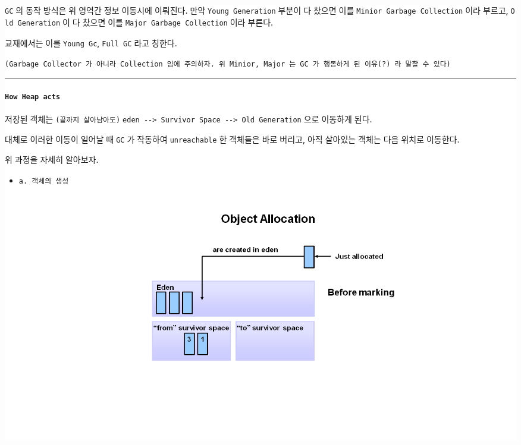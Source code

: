 `GC` 의 동작 방식은 위 영역간 정보 이동시에 이뤄진다. 만약 `Young Generation` 부분이 다 찼으면 이를 `Minior Garbage Collection` 이라 부르고, `Old Generation` 이 다 찼으면 이를 `Major Garbage Collection` 이라 부른다.

교재에서는 이를 `Young Gc`, `Full GC` 라고 칭한다.

`(Garbage Collector 가 아니라 Collection 임에 주의하자. 위 Minior, Major 는 GC 가 행동하게 된 이유(?) 라 말할 수 있다)`

---

#### `How Heap acts`

저장된 객체는 `(끝까지 살아남아도)` `eden --> Survivor Space --> Old Generation` 으로 이동하게 된다.

대체로 이러한 이동이 일어날 때 `GC` 가 작동하여 `unreachable` 한 객체들은 바로 버리고, 아직 살아있는 객체는 다음 위치로 이동한다.

위 과정을 자세히 알아보자.

- `a. 객체의 생성`

    <!-- Object_Allocation.PNG -->

    <p align="center">
        <img src="../../images/ch_01/Object_Allocation.PNG", width=65%, height=65%>
    </p>
